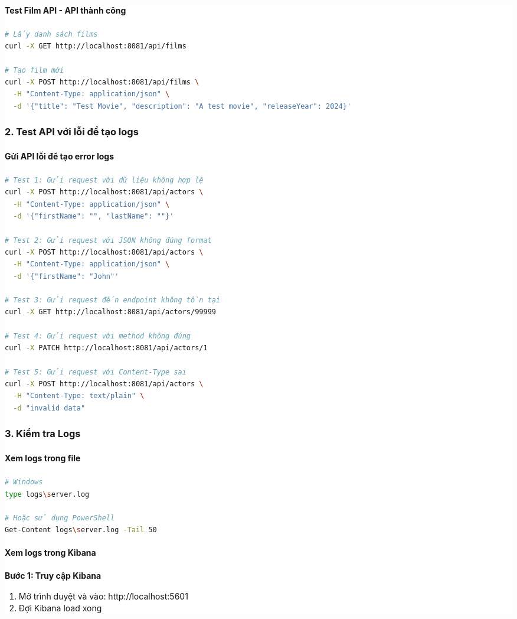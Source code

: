 #### Test Film API - API thành công
```bash
# Lấy danh sách films
curl -X GET http://localhost:8081/api/films

# Tạo film mới
curl -X POST http://localhost:8081/api/films \
  -H "Content-Type: application/json" \
  -d '{"title": "Test Movie", "description": "A test movie", "releaseYear": 2024}'
```

### 2. Test API với lỗi để tạo logs

#### Gửi API lỗi để tạo error logs
```bash
# Test 1: Gửi request với dữ liệu không hợp lệ
curl -X POST http://localhost:8081/api/actors \
  -H "Content-Type: application/json" \
  -d '{"firstName": "", "lastName": ""}'

# Test 2: Gửi request với JSON không đúng format
curl -X POST http://localhost:8081/api/actors \
  -H "Content-Type: application/json" \
  -d '{"firstName": "John"'

# Test 3: Gửi request đến endpoint không tồn tại
curl -X GET http://localhost:8081/api/actors/99999

# Test 4: Gửi request với method không đúng
curl -X PATCH http://localhost:8081/api/actors/1

# Test 5: Gửi request với Content-Type sai
curl -X POST http://localhost:8081/api/actors \
  -H "Content-Type: text/plain" \
  -d "invalid data"
```

### 3. Kiểm tra Logs

#### Xem logs trong file
```bash
# Windows
type logs\server.log

# Hoặc sử dụng PowerShell
Get-Content logs\server.log -Tail 50
```

#### Xem logs trong Kibana

**Bước 1: Truy cập Kibana**
1. Mở trình duyệt và vào: http://localhost:5601
2. Đợi Kibana load xong
